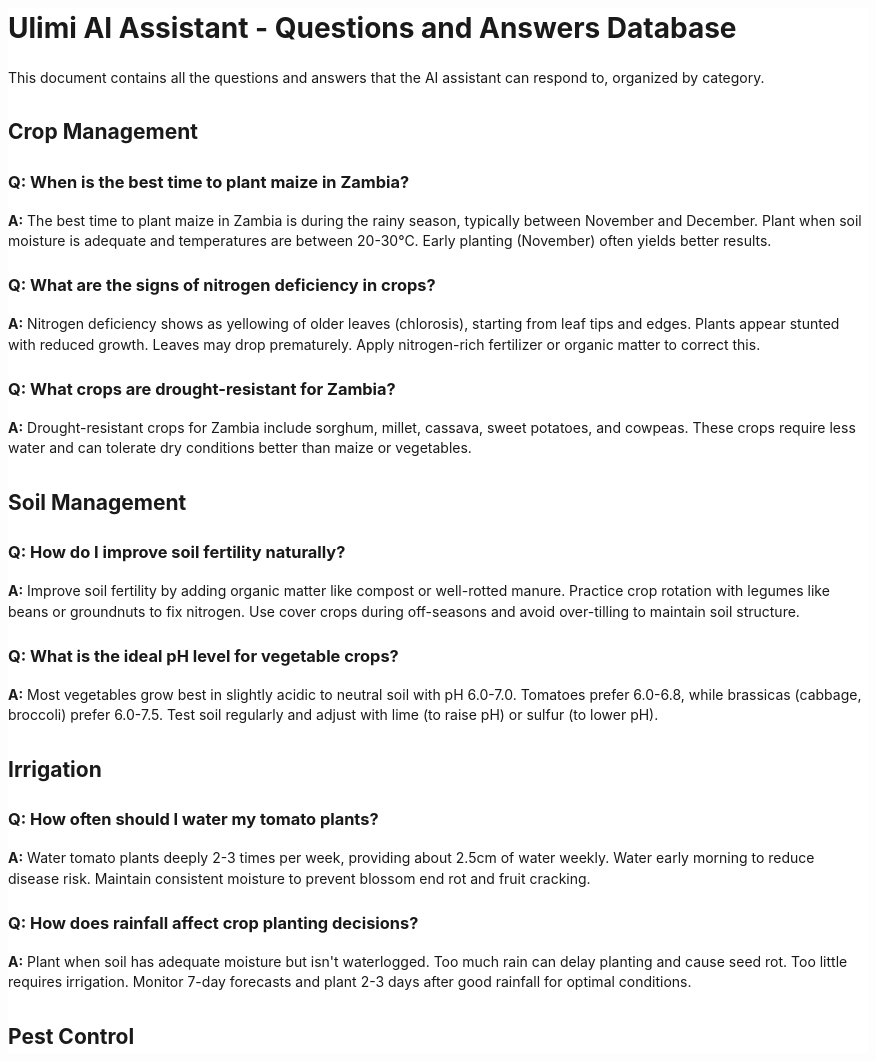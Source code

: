 # Ulimi AI Assistant - Questions and Answers Database

This document contains all the questions and answers that the AI assistant can respond to, organized by category.

## Crop Management

### Q: When is the best time to plant maize in Zambia?
**A:** The best time to plant maize in Zambia is during the rainy season, typically between November and December. Plant when soil moisture is adequate and temperatures are between 20-30°C. Early planting (November) often yields better results.

### Q: What are the signs of nitrogen deficiency in crops?
**A:** Nitrogen deficiency shows as yellowing of older leaves (chlorosis), starting from leaf tips and edges. Plants appear stunted with reduced growth. Leaves may drop prematurely. Apply nitrogen-rich fertilizer or organic matter to correct this.

### Q: What crops are drought-resistant for Zambia?
**A:** Drought-resistant crops for Zambia include sorghum, millet, cassava, sweet potatoes, and cowpeas. These crops require less water and can tolerate dry conditions better than maize or vegetables.

## Soil Management

### Q: How do I improve soil fertility naturally?
**A:** Improve soil fertility by adding organic matter like compost or well-rotted manure. Practice crop rotation with legumes like beans or groundnuts to fix nitrogen. Use cover crops during off-seasons and avoid over-tilling to maintain soil structure.

### Q: What is the ideal pH level for vegetable crops?
**A:** Most vegetables grow best in slightly acidic to neutral soil with pH 6.0-7.0. Tomatoes prefer 6.0-6.8, while brassicas (cabbage, broccoli) prefer 6.0-7.5. Test soil regularly and adjust with lime (to raise pH) or sulfur (to lower pH).

## Irrigation

### Q: How often should I water my tomato plants?
**A:** Water tomato plants deeply 2-3 times per week, providing about 2.5cm of water weekly. Water early morning to reduce disease risk. Maintain consistent moisture to prevent blossom end rot and fruit cracking.

### Q: How does rainfall affect crop planting decisions?
**A:** Plant when soil has adequate moisture but isn't waterlogged. Too much rain can delay planting and cause seed rot. Too little requires irrigation. Monitor 7-day forecasts and plant 2-3 days after good rainfall for optimal conditions.

## Pest Control
